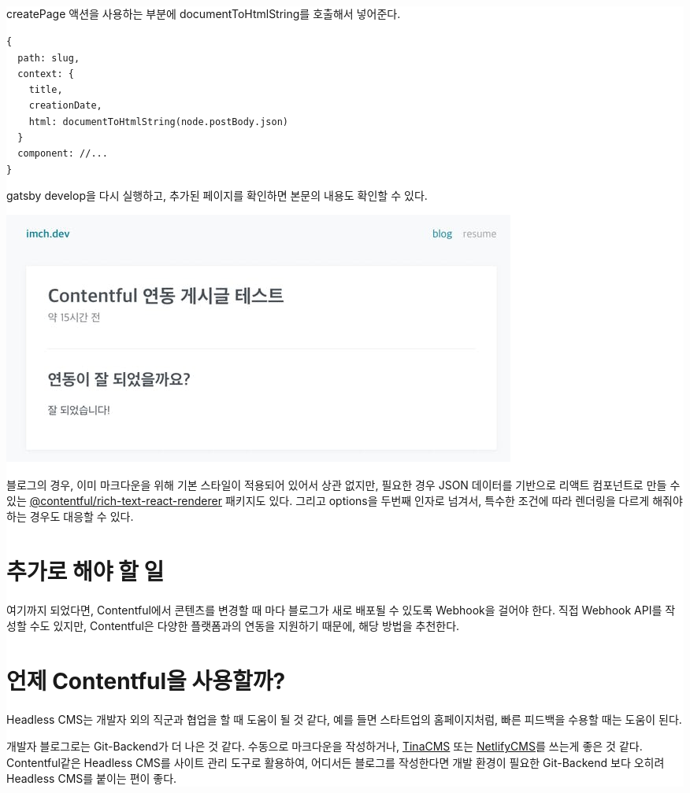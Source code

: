 createPage 액션을 사용하는 부분에 documentToHtmlString를 호출해서 넣어준다.

```
{
  path: slug,
  context: {
    title,
    creationDate,
    html: documentToHtmlString(node.postBody.json)
  }
  component: //...
}
```

gatsby develop을 다시 실행하고, 추가된 페이지를 확인하면 본문의 내용도 확인할 수 있다.

![](./26df31fe-1645-4e08-8e2c-2c68aa329e10_8.png)

블로그의 경우, 이미 마크다운을 위해 기본 스타일이 적용되어 있어서 상관 없지만, 필요한 경우 JSON 데이터를 기반으로 리액트 컴포넌트로 만들 수 있는 [@contentful/rich-text-react-renderer](https://github.com/contentful/rich-text/tree/master/packages/rich-text-react-renderer) 패키지도 있다. 그리고 options을 두번째 인자로 넘겨서, 특수한 조건에 따라 렌더링을 다르게 해줘야 하는 경우도 대응할 수 있다.

# 추가로 해야 할 일

여기까지 되었다면, Contentful에서 콘텐츠를 변경할 때 마다 블로그가 새로 배포될 수 있도록 Webhook을 걸어야 한다. 직접 Webhook API를 작성할 수도 있지만, Contentful은 다양한 플랫폼과의 연동을 지원하기 때문에, 해당 방법을 추천한다.

# 언제 Contentful을 사용할까?

Headless CMS는 개발자 외의 직군과 협업을 할 때 도움이 될 것 같다, 예를 들면 스타트업의 홈페이지처럼, 빠른 피드백을 수용할 때는 도움이 된다.

개발자 블로그로는 Git-Backend가 더 나은 것 같다. 수동으로 마크다운을 작성하거나, [TinaCMS](https://tinacms.org/) 또는 [NetlifyCMS](https://www.netlifycms.org/)를 쓰는게 좋은 것 같다. Contentful같은 Headless CMS를 사이트 관리 도구로 활용하여, 어디서든 블로그를 작성한다면 개발 환경이 필요한 Git-Backend 보다 오히려 Headless CMS를 붙이는 편이 좋다.
